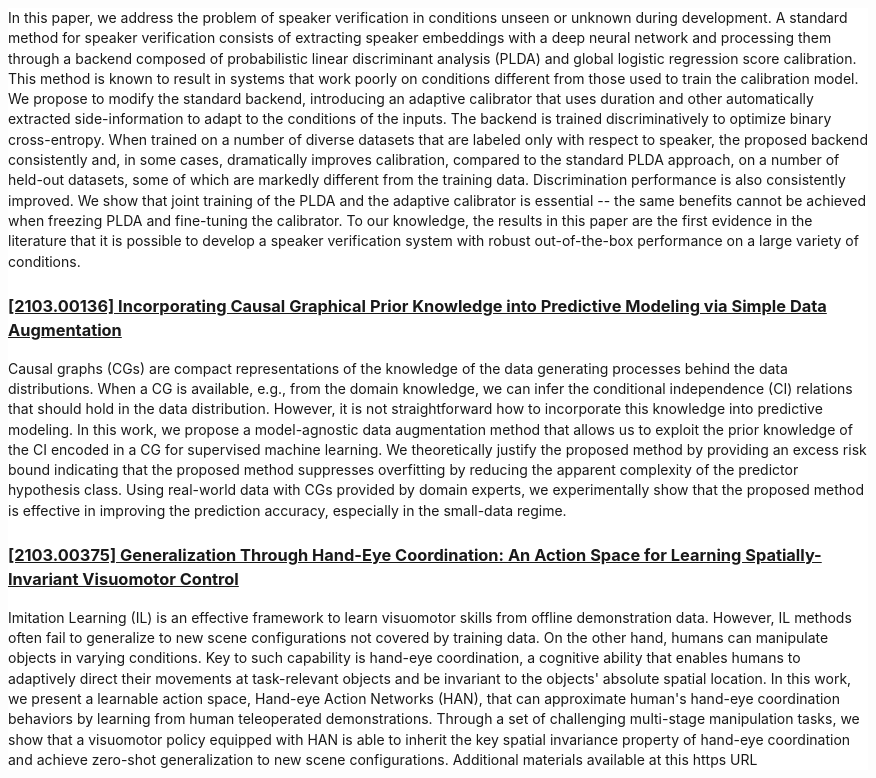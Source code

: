 
  In this paper, we address the problem of speaker verification in conditions
unseen or unknown during development. A standard method for speaker
verification consists of extracting speaker embeddings with a deep neural
network and processing them through a backend composed of probabilistic linear
discriminant analysis (PLDA) and global logistic regression score calibration.
This method is known to result in systems that work poorly on conditions
different from those used to train the calibration model. We propose to modify
the standard backend, introducing an adaptive calibrator that uses duration and
other automatically extracted side-information to adapt to the conditions of
the inputs. The backend is trained discriminatively to optimize binary
cross-entropy. When trained on a number of diverse datasets that are labeled
only with respect to speaker, the proposed backend consistently and, in some
cases, dramatically improves calibration, compared to the standard PLDA
approach, on a number of held-out datasets, some of which are markedly
different from the training data. Discrimination performance is also
consistently improved. We show that joint training of the PLDA and the adaptive
calibrator is essential -- the same benefits cannot be achieved when freezing
PLDA and fine-tuning the calibrator. To our knowledge, the results in this
paper are the first evidence in the literature that it is possible to develop a
speaker verification system with robust out-of-the-box performance on a large
variety of conditions.

    

### [[2103.00136] Incorporating Causal Graphical Prior Knowledge into Predictive Modeling via Simple Data Augmentation](http://arxiv.org/abs/2103.00136)


  Causal graphs (CGs) are compact representations of the knowledge of the data
generating processes behind the data distributions. When a CG is available,
e.g., from the domain knowledge, we can infer the conditional independence (CI)
relations that should hold in the data distribution. However, it is not
straightforward how to incorporate this knowledge into predictive modeling. In
this work, we propose a model-agnostic data augmentation method that allows us
to exploit the prior knowledge of the CI encoded in a CG for supervised machine
learning. We theoretically justify the proposed method by providing an excess
risk bound indicating that the proposed method suppresses overfitting by
reducing the apparent complexity of the predictor hypothesis class. Using
real-world data with CGs provided by domain experts, we experimentally show
that the proposed method is effective in improving the prediction accuracy,
especially in the small-data regime.

    

### [[2103.00375] Generalization Through Hand-Eye Coordination: An Action Space for Learning Spatially-Invariant Visuomotor Control](http://arxiv.org/abs/2103.00375)


  Imitation Learning (IL) is an effective framework to learn visuomotor skills
from offline demonstration data. However, IL methods often fail to generalize
to new scene configurations not covered by training data. On the other hand,
humans can manipulate objects in varying conditions. Key to such capability is
hand-eye coordination, a cognitive ability that enables humans to adaptively
direct their movements at task-relevant objects and be invariant to the
objects' absolute spatial location. In this work, we present a learnable action
space, Hand-eye Action Networks (HAN), that can approximate human's hand-eye
coordination behaviors by learning from human teleoperated demonstrations.
Through a set of challenging multi-stage manipulation tasks, we show that a
visuomotor policy equipped with HAN is able to inherit the key spatial
invariance property of hand-eye coordination and achieve zero-shot
generalization to new scene configurations. Additional materials available at
this https URL
